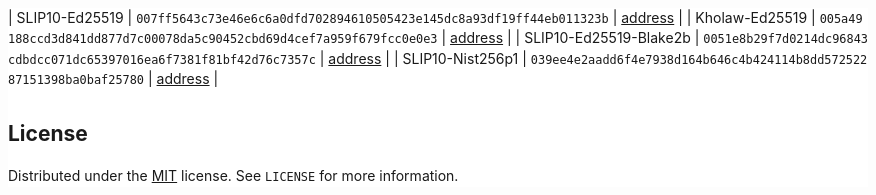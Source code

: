 | SLIP10-Ed25519         | `007ff5643c73e46e6c6a0dfd702894610505423e145dc8a93df19ff44eb011323b`           | [address](https://hdwallet.online/dumps/slip10-ed25519/ALGO?network=mainnet&hd=BIP32&from=public-key&public-key=007ff5643c73e46e6c6a0dfd702894610505423e145dc8a93df19ff44eb011323b&format=JSON&exclude=root&generate=true)                                                                                                             |
| Kholaw-Ed25519         | `005a49188ccd3d841dd877d7c00078da5c90452cbd69d4cef7a959f679fcc0e0e3`           | [address](https://hdwallet.online/dumps/kholaw-ed25519/ADA?network=mainnet&hd=Cardano&from=public-key&public-key=005a49188ccd3d841dd877d7c00078da5c90452cbd69d4cef7a959f679fcc0e0e3&staking-public-key=005a49188ccd3d841dd877d7c00078da5c90452cbd69d4cef7a959f679fcc0e0e3&address-type=payment&format=JSON&exclude=root&generate=true) |
| SLIP10-Ed25519-Blake2b | `0051e8b29f7d0214dc96843cdbdcc071dc65397016ea6f7381f81bf42d76c7357c`           | [address](https://hdwallet.online/dumps/slip10-ed25519-blake2b/XNO?network=mainnet&hd=BIP32&from=public-key&public-key=0051e8b29f7d0214dc96843cdbdcc071dc65397016ea6f7381f81bf42d76c7357c&format=JSON&exclude=root&generate=true)                                                                                                      |
| SLIP10-Nist256p1       | `039ee4e2aadd6f4e7938d164b646c4b424114b8dd57252287151398ba0baf25780`           | [address](https://hdwallet.online/dumps/slip10-nist256p1/NEO?network=mainnet&hd=BIP32&from=public-key&public-key=039ee4e2aadd6f4e7938d164b646c4b424114b8dd57252287151398ba0baf25780&format=JSON&exclude=root&generate=true)                                                                                                            |

## License

Distributed under the [MIT](https://github.com/talonlab/python-hdwallet/blob/master/LICENSE) license. See ``LICENSE`` for more information.
